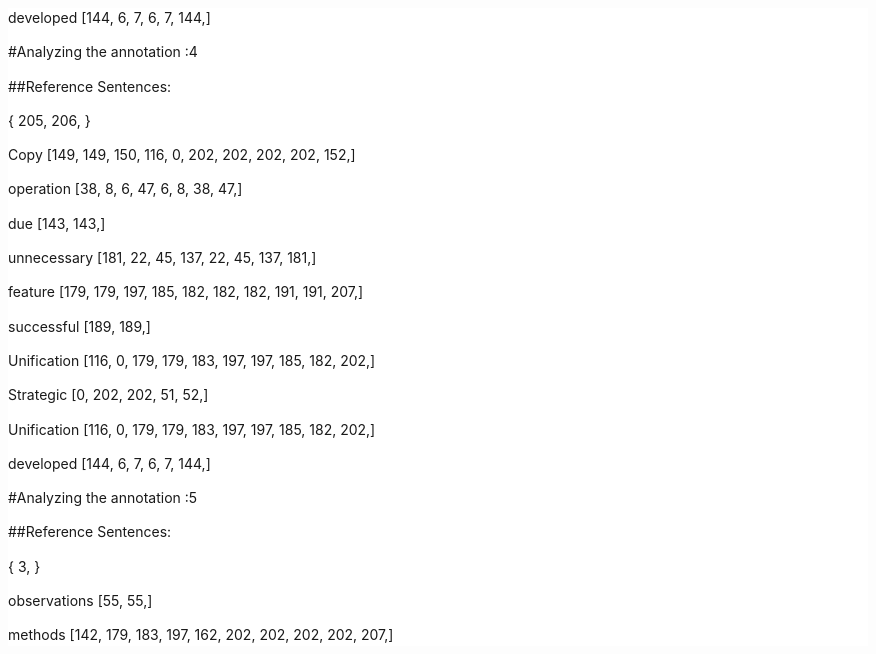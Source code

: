 
developed
[144, 6, 7, 6, 7, 144,]


#Analyzing the annotation :4

##Reference Sentences: 

{ 205, 206, }


Copy
[149, 149, 150, 116, 0, 202, 202, 202, 202, 152,]


operation
[38, 8, 6, 47, 6, 8, 38, 47,]


due
[143, 143,]


unnecessary
[181, 22, 45, 137, 22, 45, 137, 181,]


feature
[179, 179, 197, 185, 182, 182, 182, 191, 191, 207,]


successful
[189, 189,]


Unification
[116, 0, 179, 179, 183, 197, 197, 185, 182, 202,]


Strategic
[0, 202, 202, 51, 52,]


Unification
[116, 0, 179, 179, 183, 197, 197, 185, 182, 202,]


developed
[144, 6, 7, 6, 7, 144,]


#Analyzing the annotation :5

##Reference Sentences: 

{ 3, }


observations
[55, 55,]


methods
[142, 179, 183, 197, 162, 202, 202, 202, 202, 207,]
